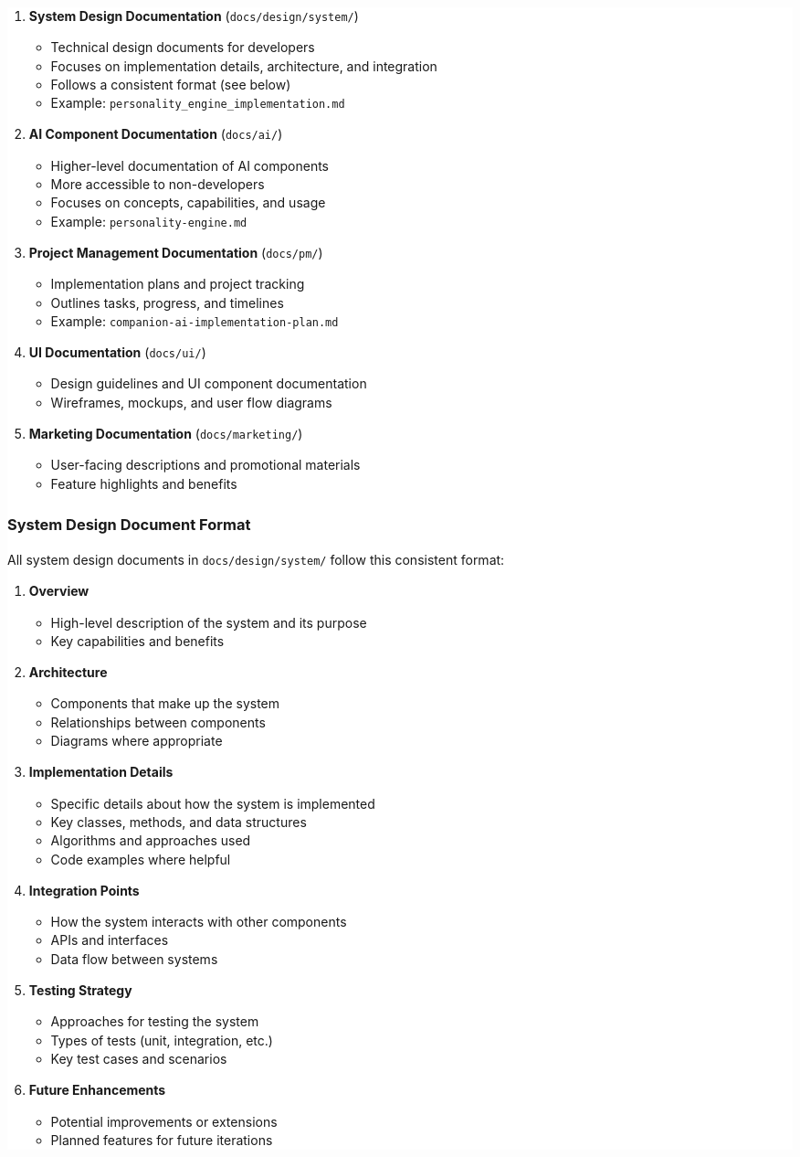 1. **System Design Documentation** (`docs/design/system/`)
   - Technical design documents for developers
   - Focuses on implementation details, architecture, and integration
   - Follows a consistent format (see below)
   - Example: `personality_engine_implementation.md`

2. **AI Component Documentation** (`docs/ai/`)
   - Higher-level documentation of AI components
   - More accessible to non-developers
   - Focuses on concepts, capabilities, and usage
   - Example: `personality-engine.md`

3. **Project Management Documentation** (`docs/pm/`)
   - Implementation plans and project tracking
   - Outlines tasks, progress, and timelines
   - Example: `companion-ai-implementation-plan.md`

4. **UI Documentation** (`docs/ui/`)
   - Design guidelines and UI component documentation
   - Wireframes, mockups, and user flow diagrams

5. **Marketing Documentation** (`docs/marketing/`)
   - User-facing descriptions and promotional materials
   - Feature highlights and benefits

### System Design Document Format

All system design documents in `docs/design/system/` follow this consistent format:

1. **Overview**
   - High-level description of the system and its purpose
   - Key capabilities and benefits

2. **Architecture**
   - Components that make up the system
   - Relationships between components
   - Diagrams where appropriate

3. **Implementation Details**
   - Specific details about how the system is implemented
   - Key classes, methods, and data structures
   - Algorithms and approaches used
   - Code examples where helpful

4. **Integration Points**
   - How the system interacts with other components
   - APIs and interfaces
   - Data flow between systems

5. **Testing Strategy**
   - Approaches for testing the system
   - Types of tests (unit, integration, etc.)
   - Key test cases and scenarios

6. **Future Enhancements**
   - Potential improvements or extensions
   - Planned features for future iterations
